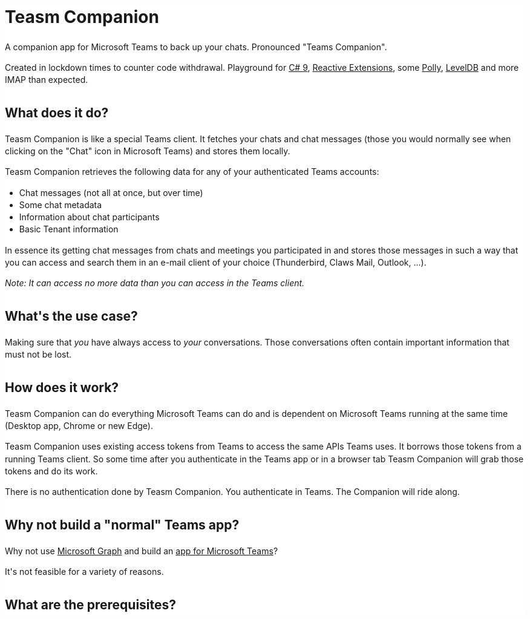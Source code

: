 # Teasm Companion

A companion app for Microsoft Teams to back up your chats. Pronounced "Teams Companion".

Created in lockdown times to counter code withdrawal. Playground for [C# 9](https://docs.microsoft.com/en-us/dotnet/csharp/whats-new/csharp-9), [Reactive Extensions](http://reactivex.io/), some [Polly](https://github.com/App-vNext/Polly), [LevelDB](https://github.com/google/leveldb) and more IMAP than expected.

## What does it do?

Teasm Companion is like a special Teams client. It fetches your chats and chat messages (those you would normally see when clicking on the "Chat" icon in Microsoft Teams) and stores them locally.

Teasm Companion retrieves the following data for any of your authenticated Teams accounts:

* Chat messages (not all at once, but over time)
* Some chat metadata
* Information about chat participants
* Basic Tenant information

In essence its getting chat messages from chats and meetings you participated in and stores those messages in such a way that you can access and search them in an e-mail client of your choice (Thunderbird, Claws Mail, Outlook, ...).

_Note: It can access no more data than you can access in the Teams client._

## What's the use case?

Making sure that *you* have always access to *your* conversations. Those conversations often contain important information that must not be lost.

## How does it work?

Teasm Companion can do everything Microsoft Teams can do and is dependent on Microsoft Teams running at the same time (Desktop app, Chrome or new Edge).

Teasm Companion uses existing access tokens from Teams to access the same APIs Teams uses. It borrows those tokens from a running Teams client. So some time after you authenticate in the Teams app or in a browser tab Teasm Companion will grab those tokens and do its work.

There is no authentication done by Teasm Companion. You authenticate in Teams. The Companion will ride along.

## Why not build a "normal" Teams app?

Why not use [Microsoft Graph](https://docs.microsoft.com/en-us/graph/overview) and build an [app for Microsoft Teams](https://docs.microsoft.com/en-us/microsoftteams/platform/overview)?

It's not feasible for a variety of reasons.

## What are the prerequisites?
